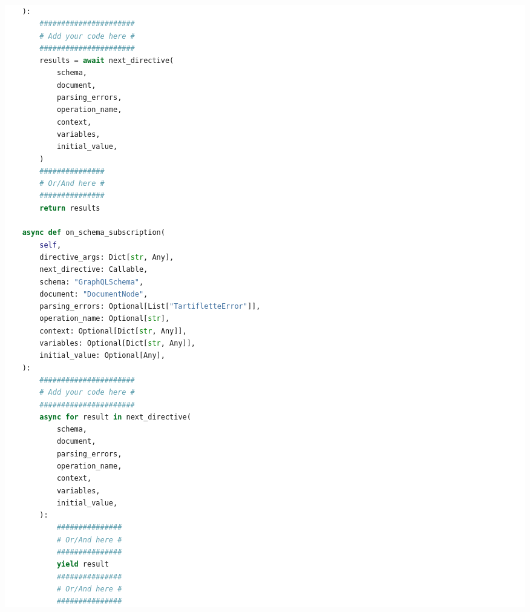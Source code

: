 ```python
    ):
        ######################
        # Add your code here #
        ######################
        results = await next_directive(
            schema,
            document,
            parsing_errors,
            operation_name,
            context,
            variables,
            initial_value,
        )
        ###############
        # Or/And here #
        ###############
        return results

    async def on_schema_subscription(
        self,
        directive_args: Dict[str, Any],
        next_directive: Callable,
        schema: "GraphQLSchema",
        document: "DocumentNode",
        parsing_errors: Optional[List["TartifletteError"]],
        operation_name: Optional[str],
        context: Optional[Dict[str, Any]],
        variables: Optional[Dict[str, Any]],
        initial_value: Optional[Any],
    ):
        ######################
        # Add your code here #
        ######################
        async for result in next_directive(
            schema,
            document,
            parsing_errors,
            operation_name,
            context,
            variables,
            initial_value,
        ):
            ###############
            # Or/And here #
            ###############
            yield result
            ###############
            # Or/And here #
            ###############
```

